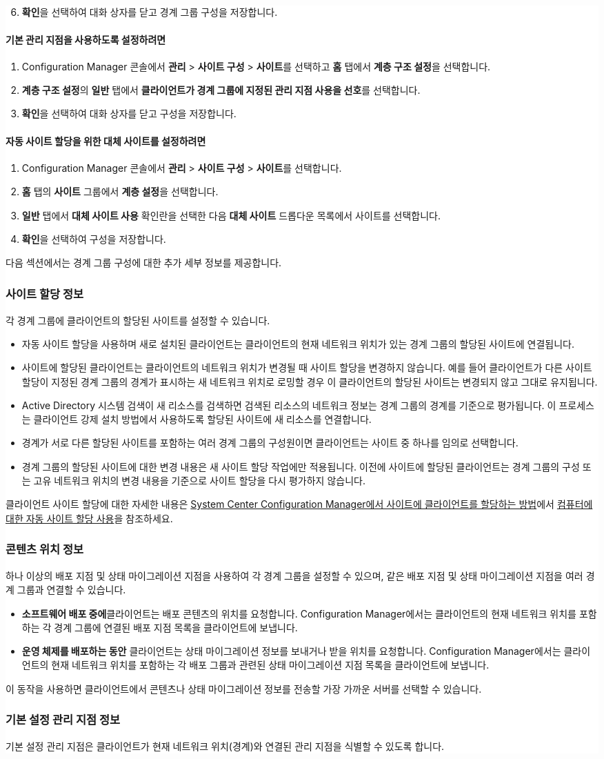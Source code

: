 6.  **확인**을 선택하여 대화 상자를 닫고 경계 그룹 구성을 저장합니다.  

#### <a name="to-enable-use-of-preferred-management-points"></a>기본 관리 지점을 사용하도록 설정하려면  

1.  Configuration Manager 콘솔에서 **관리** > **사이트 구성** > **사이트**를 선택하고 **홈** 탭에서 **계층 구조 설정**을 선택합니다.  

2.  **계층 구조 설정**의 **일반** 탭에서 **클라이언트가 경계 그룹에 지정된 관리 지점 사용을 선호**를 선택합니다.  

3.  **확인**을 선택하여 대화 상자를 닫고 구성을 저장합니다.  

#### <a name="to-set-up-a-fallback-site-for-automatic-site-assignment"></a>자동 사이트 할당을 위한 대체 사이트를 설정하려면  

1.  Configuration Manager 콘솔에서 **관리** > **사이트 구성** >  **사이트**를 선택합니다.  

2.  **홈** 탭의 **사이트** 그룹에서 **계층 설정**을 선택합니다.  

3.  **일반** 탭에서 **대체 사이트 사용** 확인란을 선택한 다음 **대체 사이트** 드롭다운 목록에서 사이트를 선택합니다.  

4.  **확인**을 선택하여 구성을 저장합니다.  

 다음 섹션에서는 경계 그룹 구성에 대한 추가 세부 정보를 제공합니다.  

###  <a name="BKMK_BoundarySiteAssignment"></a> 사이트 할당 정보  
 각 경계 그룹에 클라이언트의 할당된 사이트를 설정할 수 있습니다.  

-   자동 사이트 할당을 사용하며 새로 설치된 클라이언트는 클라이언트의 현재 네트워크 위치가 있는 경계 그룹의 할당된 사이트에 연결됩니다.  

-   사이트에 할당된 클라이언트는 클라이언트의 네트워크 위치가 변경될 때 사이트 할당을 변경하지 않습니다. 예를 들어 클라이언트가 다른 사이트 할당이 지정된 경계 그룹의 경계가 표시하는 새 네트워크 위치로 로밍할 경우 이 클라이언트의 할당된 사이트는 변경되지 않고 그대로 유지됩니다.  

-   Active Directory 시스템 검색이 새 리소스를 검색하면 검색된 리소스의 네트워크 정보는 경계 그룹의 경계를 기준으로 평가됩니다. 이 프로세스는 클라이언트 강제 설치 방법에서 사용하도록 할당된 사이트에 새 리소스를 연결합니다.  

-   경계가 서로 다른 할당된 사이트를 포함하는 여러 경계 그룹의 구성원이면 클라이언트는 사이트 중 하나를 임의로 선택합니다.  

-   경계 그룹의 할당된 사이트에 대한 변경 내용은 새 사이트 할당 작업에만 적용됩니다. 이전에 사이트에 할당된 클라이언트는 경계 그룹의 구성 또는 고유 네트워크 위치의 변경 내용을 기준으로 사이트 할당을 다시 평가하지 않습니다.  

클라이언트 사이트 할당에 대한 자세한 내용은 [System Center Configuration Manager에서 사이트에 클라이언트를 할당하는 방법](../../../../core/clients/deploy/assign-clients-to-a-site.md)에서 [컴퓨터에 대한 자동 사이트 할당 사용](../../../../core/clients/deploy/assign-clients-to-a-site.md#BKMK_AutomaticAssignment)을 참조하세요.  

###  <a name="BKMK_BoundaryContentLocation"></a> 콘텐츠 위치 정보  
 하나 이상의 배포 지점 및 상태 마이그레이션 지점을 사용하여 각 경계 그룹을 설정할 수 있으며, 같은 배포 지점 및 상태 마이그레이션 지점을 여러 경계 그룹과 연결할 수 있습니다.  

-   **소프트웨어 배포 중에**클라이언트는 배포 콘텐츠의 위치를 요청합니다. Configuration Manager에서는 클라이언트의 현재 네트워크 위치를 포함하는 각 경계 그룹에 연결된 배포 지점 목록을 클라이언트에 보냅니다.  

-   **운영 체제를 배포하는 동안** 클라이언트는 상태 마이그레이션 정보를 보내거나 받을 위치를 요청합니다. Configuration Manager에서는 클라이언트의 현재 네트워크 위치를 포함하는 각 배포 그룹과 관련된 상태 마이그레이션 지점 목록을 클라이언트에 보냅니다.  

이 동작을 사용하면 클라이언트에서 콘텐츠나 상태 마이그레이션 정보를 전송할 가장 가까운 서버를 선택할 수 있습니다.  

###  <a name="BKMK_PreferredMP"></a> 기본 설정 관리 지점 정보  
 기본 설정 관리 지점은 클라이언트가 현재 네트워크 위치(경계)와 연결된 관리 지점을 식별할 수 있도록 합니다.  
